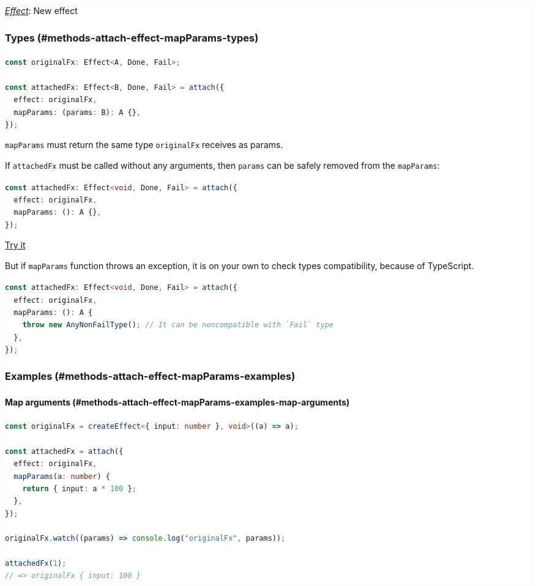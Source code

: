[_Effect_](/en/api/effector/Effect): New effect

### Types (#methods-attach-effect-mapParams-types)

```ts
const originalFx: Effect<A, Done, Fail>;

const attachedFx: Effect<B, Done, Fail> = attach({
  effect: originalFx,
  mapParams: (params: B): A {},
});
```

`mapParams` must return the same type `originalFx` receives as params.

If `attachedFx` must be called without any arguments, then `params` can be safely removed from the `mapParams`:

```ts
const attachedFx: Effect<void, Done, Fail> = attach({
  effect: originalFx,
  mapParams: (): A {},
});
```

[Try it](https://tsplay.dev/wXOYoW)

But if `mapParams` function throws an exception, it is on your own to check types compatibility, because of TypeScript.

```ts
const attachedFx: Effect<void, Done, Fail> = attach({
  effect: originalFx,
  mapParams: (): A {
    throw new AnyNonFailType(); // It can be noncompatible with `Fail` type
  },
});
```

### Examples (#methods-attach-effect-mapParams-examples)

#### Map arguments (#methods-attach-effect-mapParams-examples-map-arguments)

```ts
const originalFx = createEffect<{ input: number }, void>((a) => a);

const attachedFx = attach({
  effect: originalFx,
  mapParams(a: number) {
    return { input: a * 100 };
  },
});

originalFx.watch((params) => console.log("originalFx", params));

attachedFx(1);
// => originalFx { input: 100 }
```
